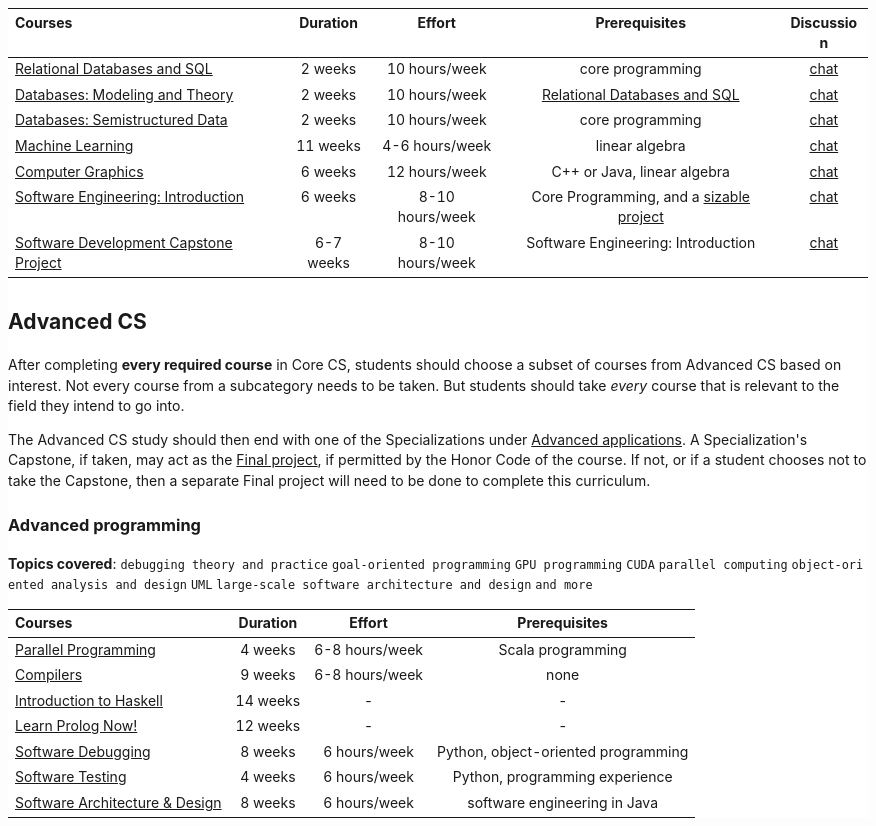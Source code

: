Courses | Duration | Effort | Prerequisites | Discussion
:-- | :--: | :--: | :--: | :--:
[Relational Databases and SQL](https://www.edx.org/course/databases-5-sql)| 2 weeks | 10 hours/week | core programming | [chat](https://discord.gg/P8SPPyF)
[Databases: Modeling and Theory](https://www.edx.org/course/modeling-and-theory)| 2 weeks | 10 hours/week | [Relational Databases and SQL](https://www.edx.org/course/databases-5-sql) | [chat](https://discord.gg/pMFqNf4)
[Databases: Semistructured Data](https://www.edx.org/course/semistructured-data)| 2 weeks | 10 hours/week | core programming | [chat](https://discord.gg/duCJ3GN)
[Machine Learning](https://www.coursera.org/learn/machine-learning)| 11 weeks | 4-6 hours/week | linear algebra | [chat](https://discord.gg/NcXHDjy)
[Computer Graphics](https://www.edx.org/course/computer-graphics-uc-san-diegox-cse167x)| 6 weeks | 12 hours/week | C++ or Java, linear algebra | [chat](https://discord.gg/68WqMNV)
[Software Engineering: Introduction](https://www.edx.org/course/software-engineering-introduction-ubcx-softeng1x) | 6 weeks | 8-10 hours/week | Core Programming, and a [sizable project](FAQ.md#why-require-experience-with-a-sizable-project-before-the-Software-Engineering-courses) | [chat](https://discord.gg/5Qtcwtz)
[Software Development Capstone Project](https://www.edx.org/course/software-development-capstone-project-ubcx-softengprjx) | 6-7 weeks | 8-10 hours/week | Software Engineering: Introduction | [chat](https://discord.gg/2FAujEZ)

## Advanced CS

After completing **every required course** in Core CS, students should choose a subset of courses from Advanced CS based on interest.
Not every course from a subcategory needs to be taken.
But students should take *every* course that is relevant to the field they intend to go into.

The Advanced CS study should then end with one of the Specializations under [Advanced applications](#advanced-applications).
A Specialization's Capstone, if taken, may act as the [Final project](#final-project), if permitted by the Honor Code of the course.
If not, or if a student chooses not to take the Capstone, then a separate Final project will need to be done to complete this curriculum.

### Advanced programming

**Topics covered**:
`debugging theory and practice`
`goal-oriented programming`
`GPU programming`
`CUDA`
`parallel computing`
`object-oriented analysis and design`
`UML`
`large-scale software architecture and design`
`and more`

Courses | Duration | Effort | Prerequisites
:-- | :--: | :--: | :--:
[Parallel Programming](https://www.coursera.org/learn/parprog1)| 4 weeks | 6-8 hours/week | Scala programming
[Compilers](https://www.edx.org/course/compilers) | 9 weeks | 6-8 hours/week | none
[Introduction to Haskell](https://www.seas.upenn.edu/~cis194/fall16/)| 14 weeks | - | -
[Learn Prolog Now!](http://lpn.swi-prolog.org/lpnpage.php?pageid=top)| 12 weeks | - | -
[Software Debugging](https://www.udacity.com/course/software-debugging--cs259)| 8 weeks | 6 hours/week | Python, object-oriented programming
[Software Testing](https://www.udacity.com/course/software-testing--cs258) | 4 weeks | 6 hours/week | Python, programming experience
[Software Architecture & Design](https://www.udacity.com/course/software-architecture-design--ud821)| 8 weeks | 6 hours/week | software engineering in Java
